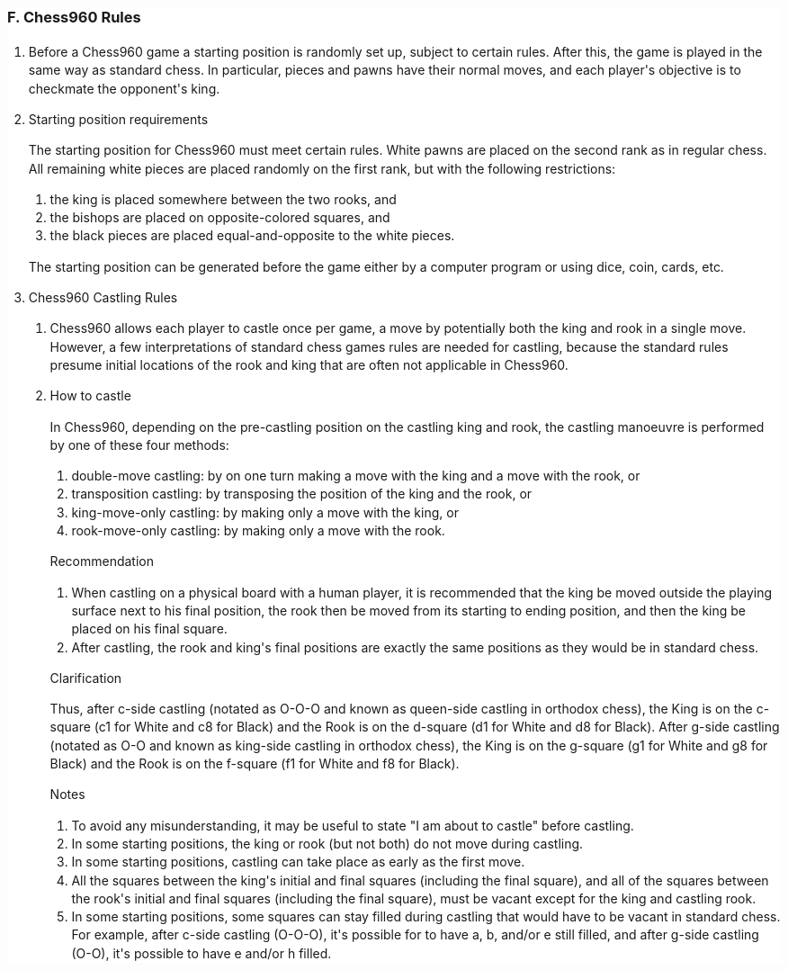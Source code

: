 ### F. Chess960 Rules

1. Before a Chess960 game a starting position is randomly set up, subject to certain rules. After this, the game is played in the same way as standard chess. In particular, pieces and pawns have their normal moves, and each player's objective is to checkmate the opponent's king.
1. Starting position requirements

    The starting position for Chess960 must meet certain rules. White pawns are placed on the second rank as in regular chess. All remaining white pieces are placed randomly on the first rank, but with the following restrictions:
   1. the king is placed somewhere between the two rooks, and
   2. the bishops are placed on opposite-colored squares, and
   3. the black pieces are placed equal-and-opposite to the white pieces.

    The starting position can be generated before the game either by a computer program or using dice, coin, cards, etc.
1. Chess960 Castling Rules
   1. Chess960 allows each player to castle once per game, a move by potentially both the king and  rook  in  a  single  move. However,  a  few  interpretations of standard  chess games  rules  are  needed  for  castling,  because  the  standard  rules  presume  initial locations of the rook and king that are often not applicable in Chess960.
   2. How to castle

      In Chess960, depending on the pre-castling position on the castling king and rook, the castling manoeuvre is performed by one of these four methods:
      1. double-move castling: by on one turn making a move with the king and a move with the rook, or
      2. transposition castling: by transposing the position of the king and the rook, or
      3. king-move-only castling: by making only a move with the king, or
      4. rook-move-only castling: by making only a move with the rook.

      Recommendation
      1. When castling on a physical board with a human player, it is recommended that the king be moved outside the playing surface next to his final position, the rook then be moved from its starting to ending position, and then the king be placed on his final square.
      2. After castling, the rook and king's final positions are exactly the same positions as they would be in standard chess.

      Clarification

      Thus, after  c-side  castling  (notated  as  O-O-O  and  known  as  queen-side  castling  in orthodox chess), the King is on the c-square (c1 for White and c8 for Black) and the Rook is on the d-square (d1 for White and d8 for Black). After g-side castling (notated as O-O and known as king-side castling in orthodox chess), the King is on the g-square (g1 for White and g8 for Black) and the Rook is on the f-square (f1 for White and f8 for Black).

      Notes
      1. To avoid any misunderstanding, it may be useful to state "I am about to castle" before castling.
      2. In some starting positions, the king or rook (but not both) do not move during castling.
      3. In some starting positions, castling can take place as early as the first move.
      4. All the  squares  between  the  king's  initial  and final  squares  (including  the final square),  and  all  of  the  squares  between  the  rook's  initial  and  final  squares (including the final square), must be vacant except for the king and castling rook.
      5. In  some  starting  positions,  some  squares  can  stay  filled  during  castling  that would have to be vacant in standard chess. For example, after c-side castling (O-O-O), it's possible for to have a, b, and/or e still filled, and after g-side castling (O-O), it's possible to have e and/or h filled.
